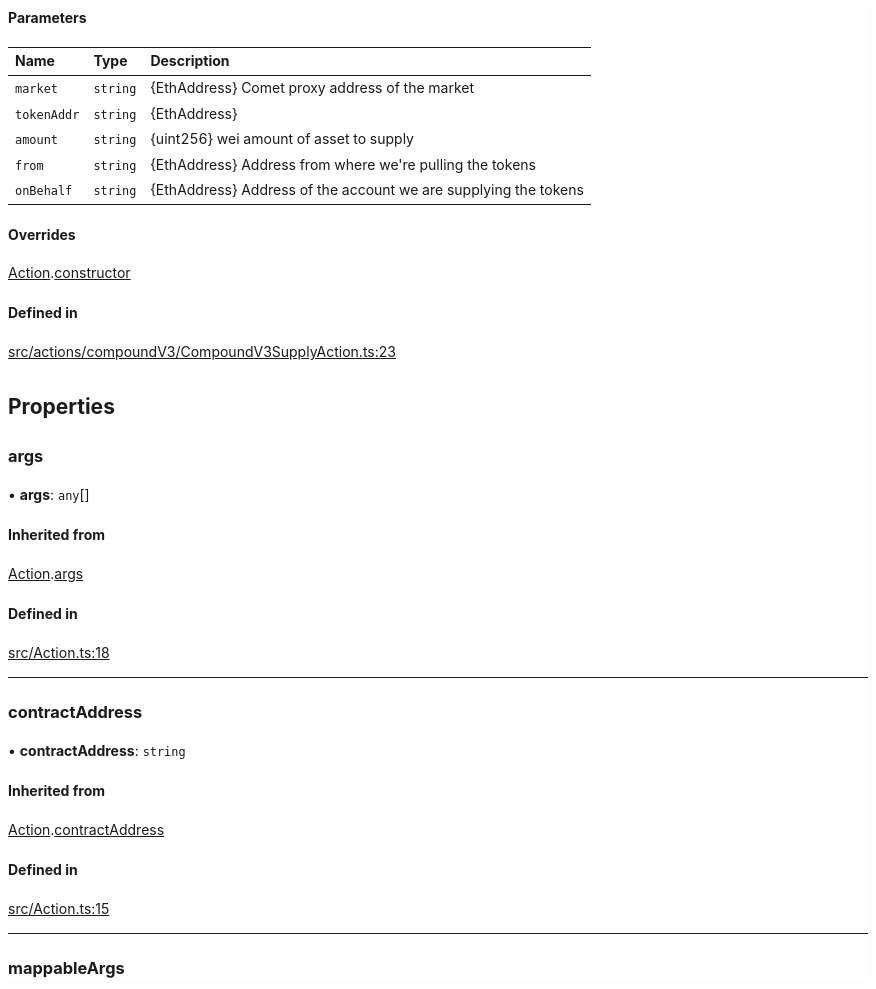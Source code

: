 #### Parameters

| Name | Type | Description |
| :------ | :------ | :------ |
| `market` | `string` | {EthAddress} Comet proxy address of the market |
| `tokenAddr` | `string` | {EthAddress} |
| `amount` | `string` | {uint256} wei amount of asset to supply |
| `from` | `string` | {EthAddress} Address from where we're pulling the tokens |
| `onBehalf` | `string` | {EthAddress} Address of the account we are supplying the tokens |

#### Overrides

[Action](Action.md).[constructor](Action.md#constructor)

#### Defined in

[src/actions/compoundV3/CompoundV3SupplyAction.ts:23](https://github.com/defisaver/defisaver-sdk/blob/4146181/src/actions/compoundV3/CompoundV3SupplyAction.ts#L23)

## Properties

### args

• **args**: `any`[]

#### Inherited from

[Action](Action.md).[args](Action.md#args)

#### Defined in

[src/Action.ts:18](https://github.com/defisaver/defisaver-sdk/blob/4146181/src/Action.ts#L18)

___

### contractAddress

• **contractAddress**: `string`

#### Inherited from

[Action](Action.md).[contractAddress](Action.md#contractaddress)

#### Defined in

[src/Action.ts:15](https://github.com/defisaver/defisaver-sdk/blob/4146181/src/Action.ts#L15)

___

### mappableArgs
